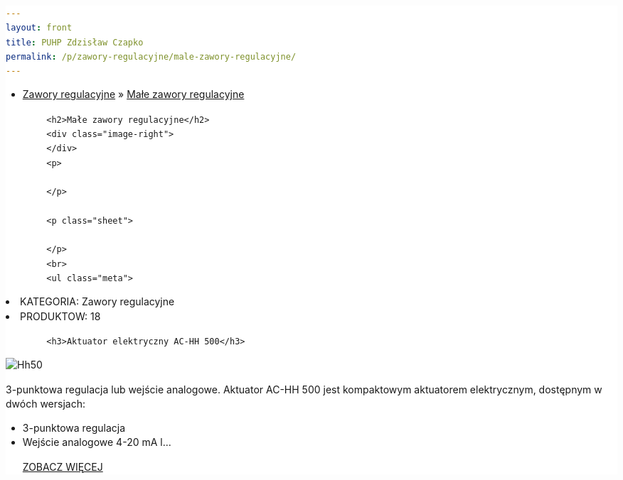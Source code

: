 ```yaml
---
layout: front
title: PUHP Zdzisław Czapko
permalink: /p/zawory-regulacyjne/male-zawory-regulacyjne/
---
```


<div id="content">
  <div class="wrapper-with-color-background">
    <div class="content-area-blog blog-background-sidebar-right">
      <div class="mainarea-left" id="mainarea">
        <div class="blogpost-blog3">
          <div class="post-content">
            <ul class="meta">
<li>
<a href="http://czapko.pl/p/zawory-regulacyjne">Zawory regulacyjne</a>
»
<a href="http://czapko.pl/p/zawory-regulacyjne/male-zawory-regulacyjne">Małe zawory regulacyjne</a>
</li>
</ul>

            <h2>Małe zawory regulacyjne</h2>
            <div class="image-right">
            </div>
            <p>
              
            </p>
            
            <p class="sheet">
              
            </p>
            <br>
            <ul class="meta">
<li>
KATEGORIA:
Zawory regulacyjne
</li>
<li>
PRODUKTOW:
18
</li>
</ul>

            <h3>Aktuator elektryczny AC-HH 500</h3>
<span class="blog-img-wrapper">
<img alt="Hh50" src="/system/photos/attachments/000/000/051/medium/HH50.jpg">

</span>
<p>
3-punktowa regulacja lub wejście analogowe. Aktuator AC-HH 500 jest kompaktowym aktuatorem elektrycznym, dostępnym w dwóch wersjach: </p><ul><li>3-punktowa regulacja</li><li>Wejście analogowe 4-20 mA l...
<p></p>
<p class="separator">
<a class="more-link" href="http://czapko.pl/p/zawory-regulacyjne/male-zawory-regulacyjne/aktuator-elektryczny-ac-hh-500">
<span class="button-clear">ZOBACZ WIĘCEJ</span>
</a>
